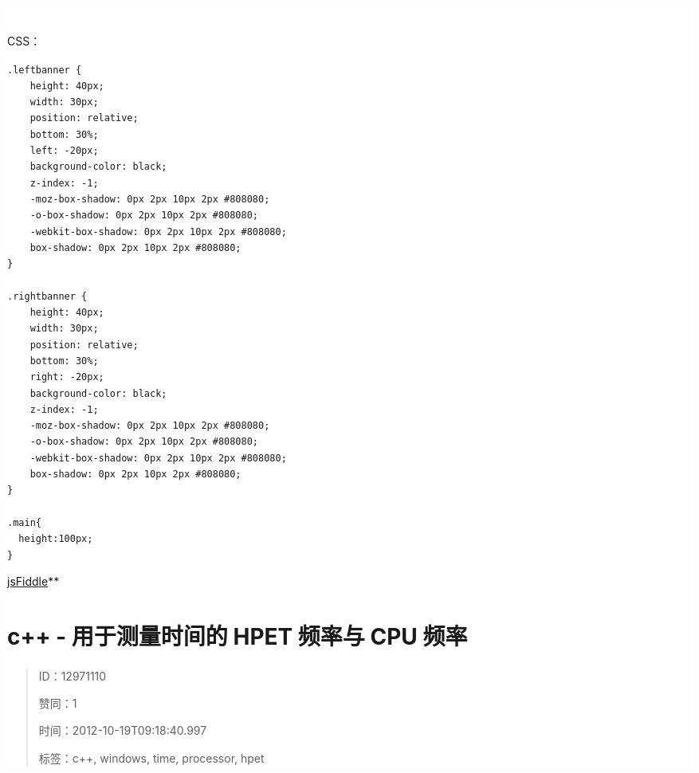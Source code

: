 ```
```

​​​​​​​​​​​​​​​​​​​</p>

CSS：

```
.leftbanner {
    height: 40px;
    width: 30px; 
    position: relative;
    bottom: 30%; 
    left: -20px;
    background-color: black;
    z-index: -1;
    -moz-box-shadow: 0px 2px 10px 2px #808080;
    -o-box-shadow: 0px 2px 10px 2px #808080;
    -webkit-box-shadow: 0px 2px 10px 2px #808080;
    box-shadow: 0px 2px 10px 2px #808080;
}

.rightbanner {
    height: 40px;
    width: 30px; 
    position: relative;  
    bottom: 30%; 
    right: -20px;
    background-color: black;
    z-index: -1;
    -moz-box-shadow: 0px 2px 10px 2px #808080;
    -o-box-shadow: 0px 2px 10px 2px #808080;
    -webkit-box-shadow: 0px 2px 10px 2px #808080;
    box-shadow: 0px 2px 10px 2px #808080;
}

.main{
  height:100px;
}​ 
```

[jsFiddle](http://jsfiddle.net/3v7Qq/5/)**

# c++ - 用于测量时间的 HPET 频率与 CPU 频率

> ID：12971110
> 
> 赞同：1
> 
> 时间：2012-10-19T09:18:40.997
> 
> 标签：c++, windows, time, processor, hpet
